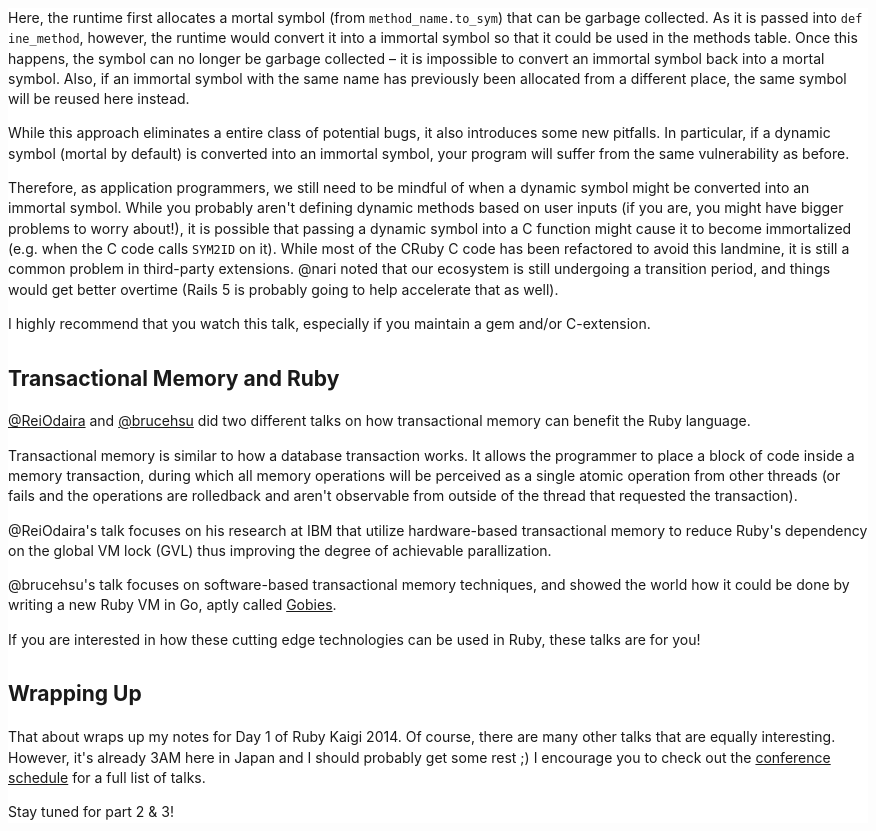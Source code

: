 Here, the runtime first allocates a mortal symbol (from `method_name.to_sym`)
that can be garbage collected. As it is passed into `define_method`, however,
the runtime would convert it into a immortal symbol so that it could be used in
the methods table. Once this happens, the symbol can no longer be garbage
collected – it is impossible to convert an immortal symbol back into a mortal
symbol. Also, if an immortal symbol with the same name has previously been
allocated from a different place, the same symbol will be reused here instead.

While this approach eliminates a entire class of potential bugs, it also
introduces some new pitfalls. In particular, if a dynamic symbol (mortal by
default) is converted into an immortal symbol, your program will suffer from the
same vulnerability as before.

Therefore, as application programmers, we still need to be mindful of when a
dynamic symbol might be converted into an immortal symbol. While you probably
aren't defining dynamic methods based on user inputs (if you are, you might
have bigger problems to worry about!), it is possible that passing a dynamic
symbol into a C function might cause it to become immortalized (e.g. when the C
code calls `SYM2ID` on it). While most of the CRuby C code has been refactored
to avoid this landmine, it is still a common problem in third-party extensions.
@nari noted that our ecosystem is still undergoing a transition period, and
things would get better overtime (Rails 5 is probably going to help accelerate
that as well).

I highly recommend that you watch this talk, especially if you maintain a gem
and/or C-extension.

Transactional Memory and Ruby
-----------------------------

[@ReiOdaira](https://twitter.com/ReiOdaira) and [@brucehsu](https://twitter.com/brucehsu)
did two different talks on how transactional memory can benefit the Ruby
language.

Transactional memory is similar to how a database transaction works. It allows
the programmer to place a block of code inside a memory transaction, during
which all memory operations will be perceived as a single atomic operation from
other threads (or fails and the operations are rolledback and aren't observable
from outside of the thread that requested the transaction).

@ReiOdaira's talk focuses on his research at IBM that utilize hardware-based
transactional memory to reduce Ruby's dependency on the global VM lock (GVL)
thus improving the degree of achievable parallization.

@brucehsu's talk focuses on software-based transactional memory techniques, and
showed the world how it could be done by writing a new Ruby VM in Go, aptly
called [Gobies](https://github.com/brucehsu/GobiesVM).

If you are interested in how these cutting edge technologies can be used in
Ruby, these talks are for you!

Wrapping Up
-----------

That about wraps up my notes for Day 1 of Ruby Kaigi 2014. Of course, there are
many other talks that are equally interesting. However, it's already 3AM here in
Japan and I should probably get some rest ;) I encourage you to check out the
[conference schedule](http://rubykaigi.org/2014/schedule) for a full list of
talks.

Stay tuned for part 2 & 3!
